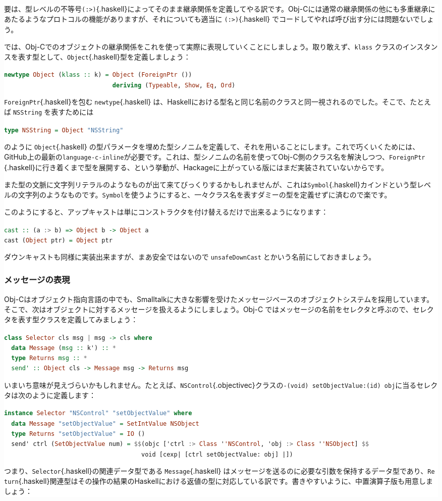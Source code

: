 要は、型レベルの不等号`(:>)`{.haskell}によってそのまま継承関係を定義してやる訳です。Obj-Cには通常の継承関係の他にも多重継承にあたるようなプロトコルの機能がありますが、それについても適当に `(:>)`{.haskell} でコードしてやれば呼び出す分には問題ないでしょう。

では、Obj-Cでのオブジェクトの継承関係をこれを使って実際に表現していくことにしましょう。取り敢えず、`klass` クラスのインスタンスを表す型として、`Object`{.haskell}型を定義しましょう：

```haskell
newtype Object (klass :: k) = Object (ForeignPtr ())
                              deriving (Typeable, Show, Eq, Ord)
```

`ForeignPtr`{.haskell}を包む `newtype`{.haskell} は、Haskellにおける型名と同じ名前のクラスと同一視されるのでした。そこで、たとえば `NSString` を表すためには

```haskell
type NSString = Object "NSString"
```

のように `Object`{.haskell} の型パラメータを埋めた型シノニムを定義して、それを用いることにします。これで巧くいくためには、GitHub上の最新の`language-c-inline`が必要です。これは、型シノニムの名前を使ってObj-C側のクラス名を解決しつつ、`ForeignPtr`{.haskell}に行き着くまで型を展開する、という挙動が、Hackageに上がっている版にはまだ実装されていないからです。

また型の文脈に文字列リテラルのようなものが出て来てびっくりするかもしれませんが、これは`Symbol`{.haskell}カインドという型レベルの文字列のようなものです。`Symbol`を使うようにすると、一々クラス名を表すダミーの型を定義せずに済むので楽です。

このようにすると、アップキャストは単にコンストラクタを付け替えるだけで出来るようになります：

```haskell
cast :: (a :> b) => Object b -> Object a
cast (Object ptr) = Object ptr
```

ダウンキャストも同様に実装出来ますが、まあ安全ではないので `unsafeDownCast` とかいう名前にしておきましょう。

### メッセージの表現 ###
Obj-Cはオブジェクト指向言語の中でも、Smalltalkに大きな影響を受けたメッセージベースのオブジェクトシステムを採用しています。
そこで、次はオブジェクトに対するメッセージを扱えるようにしましょう。Obj-C ではメッセージの名前をセレクタと呼ぶので、セレクタを表す型クラスを定義してみましょう：

```haskell
class Selector cls msg | msg -> cls where
  data Message (msg :: k') :: *
  type Returns msg :: *
  send' :: Object cls -> Message msg -> Returns msg
```

いまいち意味が見えづらいかもしれません。たとえば、`NSControl`{.objectivec}クラスの`-(void) setObjectValue:(id) obj`に当るセレクタは次のように定義します：

```haskell
instance Selector "NSControl" "setObjectValue" where
  data Message "setObjectValue" = SetIntValue NSObject
  type Returns "setObjectValue" = IO ()
  send' ctrl (SetObjectValue num) = $$(objc ['ctrl :> Class ''NSControl, 'obj :> Class ''NSObject] $$
                                      void [cexp| [ctrl setObjectValue: obj] |])
```

つまり、`Selector`{.haskell}の関連データ型である `Message`{.haskell} はメッセージを送るのに必要な引数を保持するデータ型であり、`Return`{.haskell}関連型はその操作の結果のHaskellにおける返値の型に対応している訳です。書きやすいように、中置演算子版も用意しましょう：


[^1]: 理論上は ghc-ios と FFI を使えば iOS アプリを開発することも可能ですが、ghc-ios は執筆時点で Template Haskell に対応していないため、以下で説明する方法はまだ使えません。
[^2]: Cocoa Bindings も原始的な FRP みたいなものなので、Haskell側のFRPライブラリと上手いこと連携が取れるとよいなあ、と思っているのですが、今のところあんまり良い方法が思い付いてません。
[^3]: お前は何をいってるんだ。
[^4]: 発表日は遅延評価されました（常套句）。